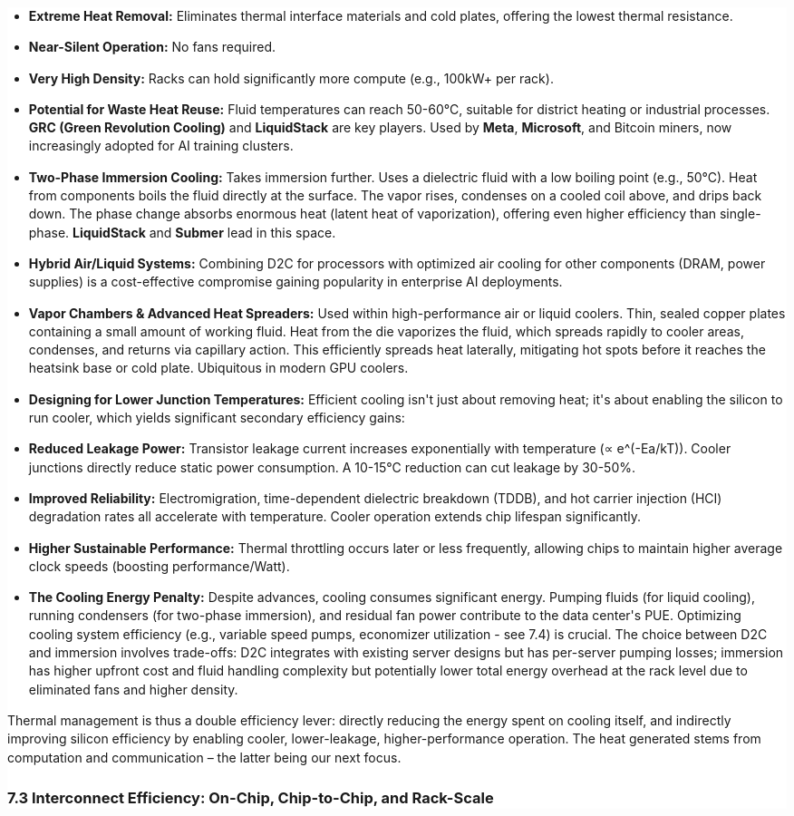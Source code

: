 *   **Extreme Heat Removal:** Eliminates thermal interface materials and cold plates, offering the lowest thermal resistance.

*   **Near-Silent Operation:** No fans required.

*   **Very High Density:** Racks can hold significantly more compute (e.g., 100kW+ per rack).

*   **Potential for Waste Heat Reuse:** Fluid temperatures can reach 50-60°C, suitable for district heating or industrial processes. **GRC (Green Revolution Cooling)** and **LiquidStack** are key players. Used by **Meta**, **Microsoft**, and Bitcoin miners, now increasingly adopted for AI training clusters.

*   **Two-Phase Immersion Cooling:** Takes immersion further. Uses a dielectric fluid with a low boiling point (e.g., 50°C). Heat from components boils the fluid directly at the surface. The vapor rises, condenses on a cooled coil above, and drips back down. The phase change absorbs enormous heat (latent heat of vaporization), offering even higher efficiency than single-phase. **LiquidStack** and **Submer** lead in this space.

*   **Hybrid Air/Liquid Systems:** Combining D2C for processors with optimized air cooling for other components (DRAM, power supplies) is a cost-effective compromise gaining popularity in enterprise AI deployments.

*   **Vapor Chambers & Advanced Heat Spreaders:** Used within high-performance air or liquid coolers. Thin, sealed copper plates containing a small amount of working fluid. Heat from the die vaporizes the fluid, which spreads rapidly to cooler areas, condenses, and returns via capillary action. This efficiently spreads heat laterally, mitigating hot spots before it reaches the heatsink base or cold plate. Ubiquitous in modern GPU coolers.

*   **Designing for Lower Junction Temperatures:** Efficient cooling isn't just about removing heat; it's about enabling the silicon to run cooler, which yields significant secondary efficiency gains:

*   **Reduced Leakage Power:** Transistor leakage current increases exponentially with temperature (∝ e^(-Ea/kT)). Cooler junctions directly reduce static power consumption. A 10-15°C reduction can cut leakage by 30-50%.

*   **Improved Reliability:** Electromigration, time-dependent dielectric breakdown (TDDB), and hot carrier injection (HCI) degradation rates all accelerate with temperature. Cooler operation extends chip lifespan significantly.

*   **Higher Sustainable Performance:** Thermal throttling occurs later or less frequently, allowing chips to maintain higher average clock speeds (boosting performance/Watt).

*   **The Cooling Energy Penalty:** Despite advances, cooling consumes significant energy. Pumping fluids (for liquid cooling), running condensers (for two-phase immersion), and residual fan power contribute to the data center's PUE. Optimizing cooling system efficiency (e.g., variable speed pumps, economizer utilization - see 7.4) is crucial. The choice between D2C and immersion involves trade-offs: D2C integrates with existing server designs but has per-server pumping losses; immersion has higher upfront cost and fluid handling complexity but potentially lower total energy overhead at the rack level due to eliminated fans and higher density.

Thermal management is thus a double efficiency lever: directly reducing the energy spent on cooling itself, and indirectly improving silicon efficiency by enabling cooler, lower-leakage, higher-performance operation. The heat generated stems from computation and communication – the latter being our next focus.

### 7.3 Interconnect Efficiency: On-Chip, Chip-to-Chip, and Rack-Scale

